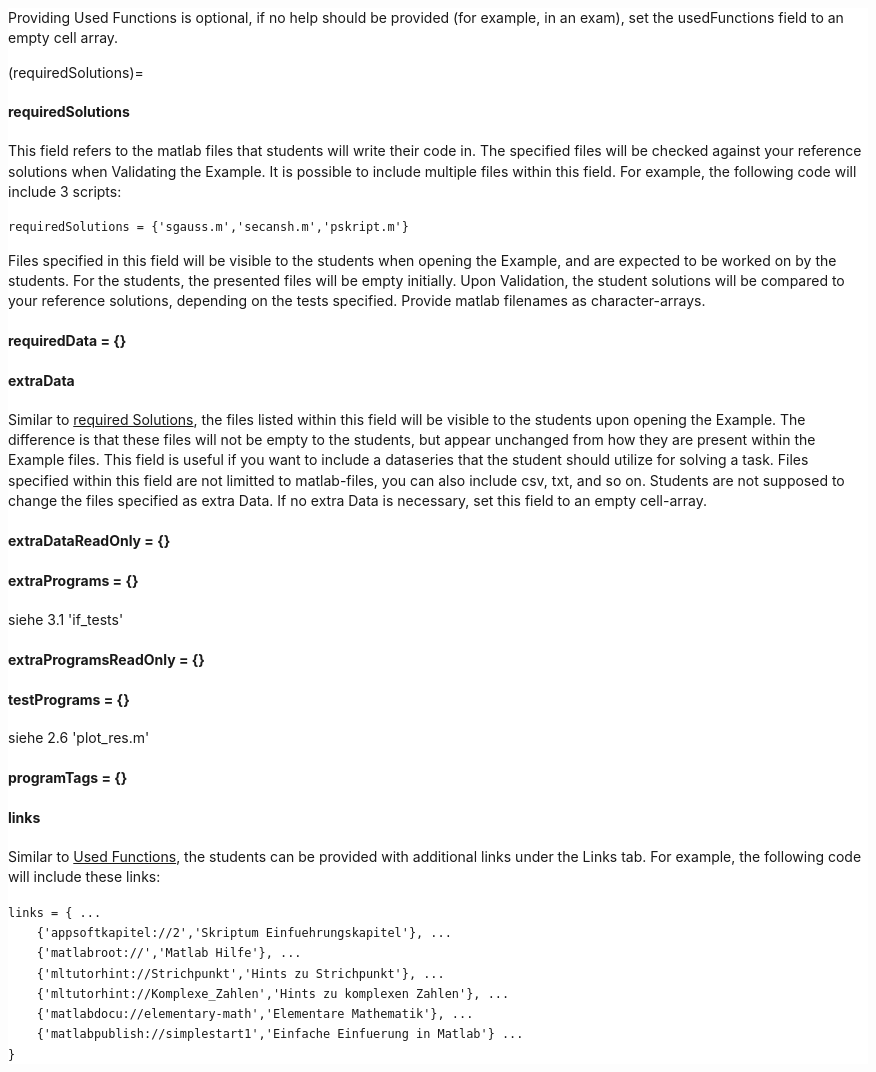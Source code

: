 Providing Used Functions is optional, if no help should be provided (for example, in an exam), set the usedFunctions field to an empty cell array.



(requiredSolutions)=
#### requiredSolutions
This field refers to the matlab files that students will write their code in. The specified files will be checked against your reference solutions when Validating the Example. It is possible to include multiple files within this field. For example, the following code will include 3 scripts:
```
requiredSolutions = {'sgauss.m','secansh.m','pskript.m'}
```
Files specified in this field will be visible to the students when opening the Example, and are expected to be worked on by the students. For the students, the presented files will be empty initially. Upon Validation, the student solutions will be compared to your reference solutions, depending on the tests specified. 
Provide matlab filenames as character-arrays.

#### requiredData = {}
#### extraData
Similar to [required Solutions](requiredSolutions), the files listed within this field will be visible to the students upon opening the Example. The difference is that these files will not be empty to the students, but appear unchanged from how they are present within the Example files. This field is useful if you want to include a dataseries that the student should utilize for solving a task. Files specified within this field are not limitted to matlab-files, you can also include csv, txt, and so on. Students are not supposed to change the files specified as extra Data. If no extra Data is necessary, set this field to an empty cell-array.

#### extraDataReadOnly = {}
#### extraPrograms = {}
siehe 3.1 'if_tests'
#### extraProgramsReadOnly = {}
#### testPrograms = {}
siehe 2.6 'plot_res.m'
#### programTags = {}

#### links
Similar to [Used Functions](usedFunctions), the students can be provided with additional links under the Links tab. For example, the following code will include these links:



```
links = { ...
    {'appsoftkapitel://2','Skriptum Einfuehrungskapitel'}, ...
    {'matlabroot://','Matlab Hilfe'}, ...
    {'mltutorhint://Strichpunkt','Hints zu Strichpunkt'}, ...
    {'mltutorhint://Komplexe_Zahlen','Hints zu komplexen Zahlen'}, ...
    {'matlabdocu://elementary-math','Elementare Mathematik'}, ...
    {'matlabpublish://simplestart1','Einfache Einfuerung in Matlab'} ...
}  
```
